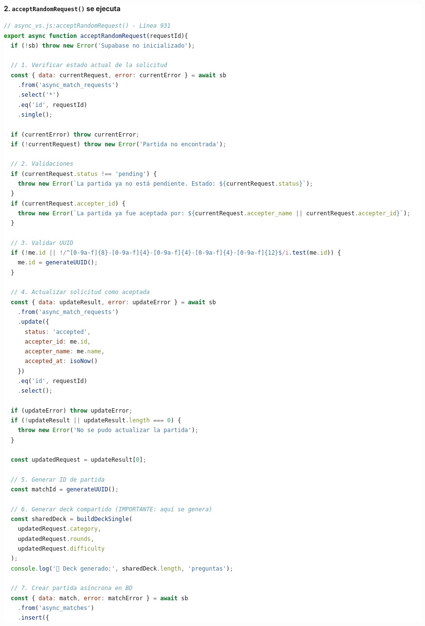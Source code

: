 **2. `acceptRandomRequest()` se ejecuta**
```javascript
// async_vs.js:acceptRandomRequest() - Línea 931
export async function acceptRandomRequest(requestId){
  if (!sb) throw new Error('Supabase no inicializado');
  
  // 1. Verificar estado actual de la solicitud
  const { data: currentRequest, error: currentError } = await sb
    .from('async_match_requests')
    .select('*')
    .eq('id', requestId)
    .single();
  
  if (currentError) throw currentError;
  if (!currentRequest) throw new Error('Partida no encontrada');
  
  // 2. Validaciones
  if (currentRequest.status !== 'pending') {
    throw new Error(`La partida ya no está pendiente. Estado: ${currentRequest.status}`);
  }
  if (currentRequest.accepter_id) {
    throw new Error(`La partida ya fue aceptada por: ${currentRequest.accepter_name || currentRequest.accepter_id}`);
  }
  
  // 3. Validar UUID
  if (!me.id || !/^[0-9a-f]{8}-[0-9a-f]{4}-[0-9a-f]{4}-[0-9a-f]{4}-[0-9a-f]{12}$/i.test(me.id)) {
    me.id = generateUUID();
  }
  
  // 4. Actualizar solicitud como aceptada
  const { data: updateResult, error: updateError } = await sb
    .from('async_match_requests')
    .update({
      status: 'accepted',
      accepter_id: me.id,
      accepter_name: me.name,
      accepted_at: isoNow()
    })
    .eq('id', requestId)
    .select();
  
  if (updateError) throw updateError;
  if (!updateResult || updateResult.length === 0) {
    throw new Error('No se pudo actualizar la partida');
  }
  
  const updatedRequest = updateResult[0];
  
  // 5. Generar ID de partida
  const matchId = generateUUID();
  
  // 6. Generar deck compartido (IMPORTANTE: aquí se genera)
  const sharedDeck = buildDeckSingle(
    updatedRequest.category, 
    updatedRequest.rounds, 
    updatedRequest.difficulty
  );
  console.log('🎲 Deck generado:', sharedDeck.length, 'preguntas');
  
  // 7. Crear partida asíncrona en BD
  const { data: match, error: matchError } = await sb
    .from('async_matches')
    .insert({
```